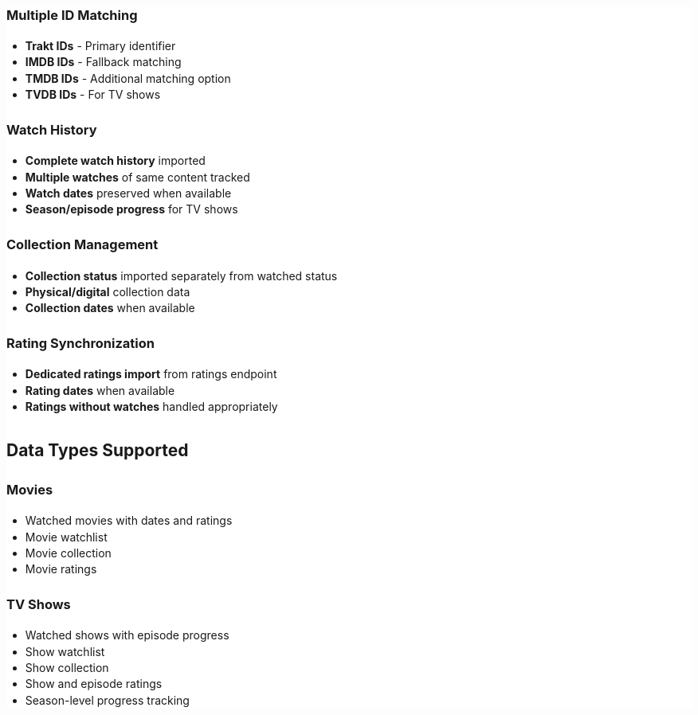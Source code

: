### Multiple ID Matching
- **Trakt IDs** - Primary identifier
- **IMDB IDs** - Fallback matching
- **TMDB IDs** - Additional matching option
- **TVDB IDs** - For TV shows

### Watch History
- **Complete watch history** imported
- **Multiple watches** of same content tracked
- **Watch dates** preserved when available
- **Season/episode progress** for TV shows

### Collection Management
- **Collection status** imported separately from watched status
- **Physical/digital** collection data
- **Collection dates** when available

### Rating Synchronization
- **Dedicated ratings import** from ratings endpoint
- **Rating dates** when available
- **Ratings without watches** handled appropriately

## Data Types Supported

### Movies
- Watched movies with dates and ratings
- Movie watchlist
- Movie collection
- Movie ratings

### TV Shows
- Watched shows with episode progress
- Show watchlist
- Show collection
- Show and episode ratings
- Season-level progress tracking 